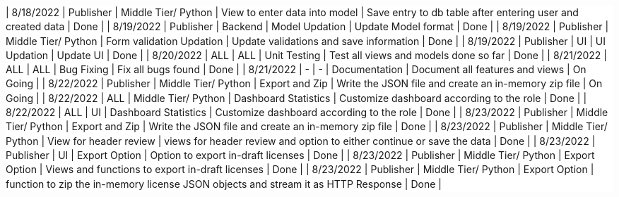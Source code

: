 | 8/18/2022 | Publisher           | Middle Tier/ Python | View to enter data into model                | Save entry to db table after entering user and created data                             | Done     |
| 8/19/2022 | Publisher           | Backend             | Model Updation                               | Update Model format                                                                     | Done     |
| 8/19/2022 | Publisher           | Middle Tier/ Python | Form validation Updation                     | Update validations and save information                                                 | Done     |
| 8/19/2022 | Publisher           | UI                  | UI Updation                                  | Update UI                                                                               | Done     |
| 8/20/2022 | ALL                 | ALL                 | Unit Testing                                 | Test all views and models done so far                                                   | Done     |
| 8/21/2022 | ALL                 | ALL                 | Bug Fixing                                   | Fix all bugs found                                                                      | Done     |
| 8/21/2022 | -                   | -                   | Documentation                                | Document all features and views                                                         | On Going |
| 8/22/2022 | Publisher           | Middle Tier/ Python | Export and Zip                               | Write the JSON file and create an in-memory zip file                                    | On Going |
| 8/22/2022 | ALL                 | Middle Tier/ Python | Dashboard Statistics                         | Customize dashboard according to the role                                               | Done     |
| 8/22/2022 | ALL                 | UI                  | Dashboard Statistics                         | Customize dashboard according to the role                                               | Done     |
| 8/23/2022 | Publisher           | Middle Tier/ Python | Export and Zip                               | Write the JSON file and create an in-memory zip file                                    | Done     |
| 8/23/2022 | Publisher           | Middle Tier/ Python | View for header review                       | views for header review and option to either continue or save the data                  | Done     |
| 8/23/2022 | Publisher           | UI                  | Export Option                                | Option to export in-draft licenses                                           | Done     |
| 8/23/2022 | Publisher           | Middle Tier/ Python | Export Option                                | Views and functions to export in-draft licenses                                           | Done     |
| 8/23/2022 | Publisher           | Middle Tier/ Python | Export Option                                | function to zip the in-memory license JSON objects and stream it as HTTP Response                                | Done     |